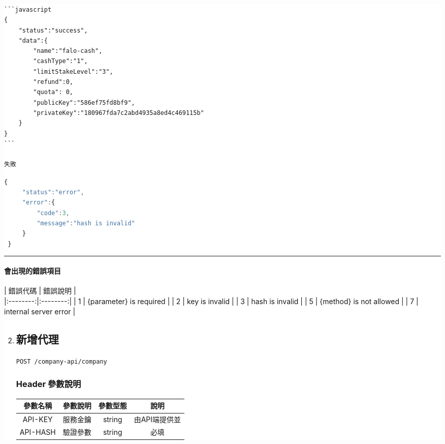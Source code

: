     ```javascript
    {
        "status":"success",
        "data":{
            "name":"falo-cash",
            "cashType":"1",
            "limitStakeLevel":"3",
            "refund":0,
            "quota": 0,
            "publicKey":"586ef75fd8bf9",
            "privateKey":"180967fda7c2abd4935a8ed4c469115b"
        }
    }
    ```

    失敗

   ```javascript
   {
        "status":"error",
        "error":{
            "code":3,
            "message":"hash is invalid"
        }
    }
   ```

   ---
   
   #### 會出現的錯誤項目
   | 錯誤代碼 | 錯誤說明 |     
    |:--------:|:--------:|
    | 1  | {parameter} is required   |
    | 2  | key is invalid            |
    | 3  | hash is invalid           |
    | 5  | {method} is not allowed   |
    | 7  | internal server error |
   
2. ## <span id="create-company">新增代理</span>

    ```
    POST /company-api/company
    ```
    
    ### Header 參數說明
    
    | 參數名稱 | 參數說明 | 參數型態 |     說明    |
    |:--------:|:--------:|:--------:|:-----------:|
    |    API-KEY   | 服務金鑰 |  string  | 由API端提供並 |
    |  API-HASH | 驗證參數 |  string  |     必填    |
    